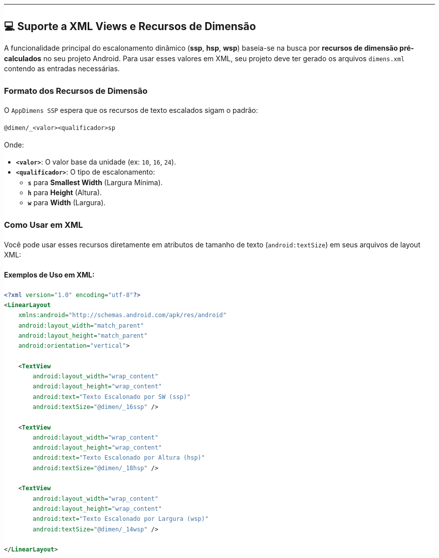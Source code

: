 -----

## 💻 Suporte a XML Views e Recursos de Dimensão

A funcionalidade principal do escalonamento dinâmico (**ssp**, **hsp**, **wsp**) baseia-se na busca por **recursos de dimensão pré-calculados** no seu projeto Android. Para usar esses valores em XML, seu projeto deve ter gerado os arquivos `dimens.xml` contendo as entradas necessárias.

### Formato dos Recursos de Dimensão

O `AppDimens SSP` espera que os recursos de texto escalados sigam o padrão:

`@dimen/_<valor><qualificador>sp`

Onde:

  * **`<valor>`**: O valor base da unidade (ex: `10`, `16`, `24`).
  * **`<qualificador>`**: O tipo de escalonamento:
      * **`s`** para **Smallest Width** (Largura Mínima).
      * **`h`** para **Height** (Altura).
      * **`w`** para **Width** (Largura).

### Como Usar em XML

Você pode usar esses recursos diretamente em atributos de tamanho de texto (`android:textSize`) em seus arquivos de layout XML:

#### Exemplos de Uso em XML:

```xml
<?xml version="1.0" encoding="utf-8"?>
<LinearLayout 
    xmlns:android="http://schemas.android.com/apk/res/android"
    android:layout_width="match_parent"
    android:layout_height="match_parent"
    android:orientation="vertical">

    <TextView
        android:layout_width="wrap_content"
        android:layout_height="wrap_content"
        android:text="Texto Escalonado por SW (ssp)"
        android:textSize="@dimen/_16ssp" />

    <TextView
        android:layout_width="wrap_content"
        android:layout_height="wrap_content"
        android:text="Texto Escalonado por Altura (hsp)"
        android:textSize="@dimen/_18hsp" />

    <TextView
        android:layout_width="wrap_content"
        android:layout_height="wrap_content"
        android:text="Texto Escalonado por Largura (wsp)"
        android:textSize="@dimen/_14wsp" />

</LinearLayout>
```
